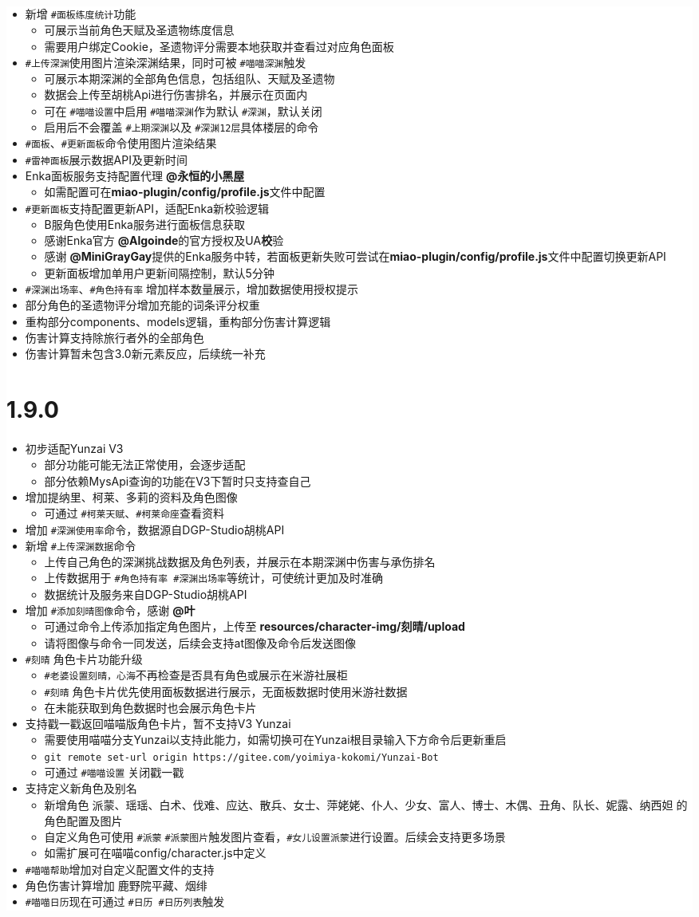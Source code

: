 * 新增 `#面板练度统计`功能
    * 可展示当前角色天赋及圣遗物练度信息
    * 需要用户绑定Cookie，圣遗物评分需要本地获取并查看过对应角色面板
* `#上传深渊`使用图片渲染深渊结果，同时可被 `#喵喵深渊`触发
    * 可展示本期深渊的全部角色信息，包括组队、天赋及圣遗物
    * 数据会上传至胡桃Api进行伤害排名，并展示在页面内
    * 可在 `#喵喵设置`中启用 `#喵喵深渊`作为默认 `#深渊`，默认关闭
    * 启用后不会覆盖 `#上期深渊`以及 `#深渊12层`具体楼层的命令
* `#面板`、`#更新面板`命令使用图片渲染结果
* `#雷神面板`展示数据API及更新时间
* Enka面板服务支持配置代理 **@永恒的小黑屋**
    * 如需配置可在**miao-plugin/config/profile.js**文件中配置
* `#更新面板`支持配置更新API，适配Enka新校验逻辑
    * B服角色使用Enka服务进行面板信息获取
    * 感谢Enka官方 **@Algoinde**的官方授权及UA**校**验
    * 感谢 **@MiniGrayGay**提供的Enka服务中转，若面板更新失败可尝试在**miao-plugin/config/profile.js**文件中配置切换更新API
    * 更新面板增加单用户更新间隔控制，默认5分钟
* `#深渊出场率`、`#角色持有率` 增加样本数量展示，增加数据使用授权提示
* 部分角色的圣遗物评分增加充能的词条评分权重
* 重构部分components、models逻辑，重构部分伤害计算逻辑
* 伤害计算支持除旅行者外的全部角色
* 伤害计算暂未包含3.0新元素反应，后续统一补充

# 1.9.0

* 初步适配Yunzai V3
    * 部分功能可能无法正常使用，会逐步适配
    * 部分依赖MysApi查询的功能在V3下暂时只支持查自己
* 增加提纳里、柯莱、多莉的资料及角色图像
    * 可通过 `#柯莱天赋`、`#柯莱命座`查看资料
* 增加 `#深渊使用率`命令，数据源自DGP-Studio胡桃API
* 新增 `#上传深渊数据`命令
    * 上传自己角色的深渊挑战数据及角色列表，并展示在本期深渊中伤害与承伤排名
    * 上传数据用于 `#角色持有率 #深渊出场率`等统计，可使统计更加及时准确
    * 数据统计及服务来自DGP-Studio胡桃API
* 增加 `#添加刻晴图像`命令，感谢 **@叶**
    * 可通过命令上传添加指定角色图片，上传至 **resources/character-img/刻晴/upload**
    * 请将图像与命令一同发送，后续会支持at图像及命令后发送图像
* `#刻晴` 角色卡片功能升级
    * `#老婆设置刻晴，心海`不再检查是否具有角色或展示在米游社展柜
    * `#刻晴` 角色卡片优先使用面板数据进行展示，无面板数据时使用米游社数据
    * 在未能获取到角色数据时也会展示角色卡片
* 支持戳一戳返回喵喵版角色卡片，暂不支持V3 Yunzai
    * 需要使用喵喵分支Yunzai以支持此能力，如需切换可在Yunzai根目录输入下方命令后更新重启
    * `git remote set-url origin https://gitee.com/yoimiya-kokomi/Yunzai-Bot`
    * 可通过 `#喵喵设置` 关闭戳一戳
* 支持定义新角色及别名
    * 新增角色 派蒙、瑶瑶、白术、伐难、应达、散兵、女士、萍姥姥、仆人、少女、富人、博士、木偶、丑角、队长、妮露、纳西妲 的角色配置及图片
    * 自定义角色可使用 `#派蒙` `#派蒙图片`触发图片查看，`#女儿设置派蒙`进行设置。后续会支持更多场景
    * 如需扩展可在喵喵config/character.js中定义
* `#喵喵帮助`增加对自定义配置文件的支持
* 角色伤害计算增加 鹿野院平藏、烟绯
* `#喵喵日历`现在可通过 `#日历 #日历列表`触发
